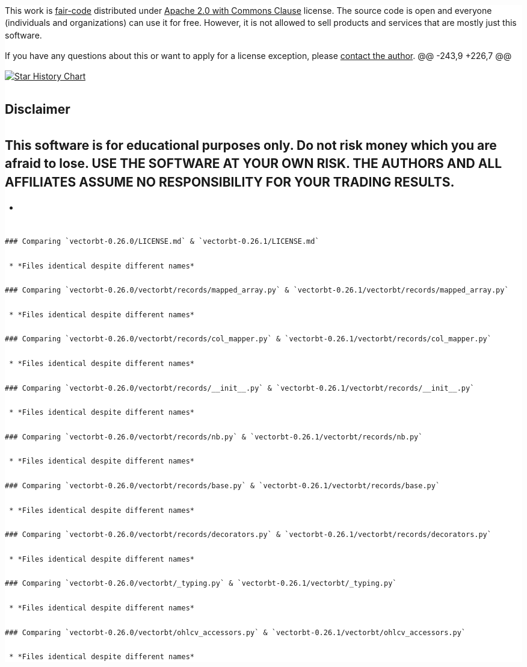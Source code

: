  This work is [fair-code](http://faircode.io/) distributed under [Apache 2.0 with Commons Clause](https://github.com/polakowo/vectorbt/blob/master/LICENSE.md) license. 
 The source code is open and everyone (individuals and organizations) can use it for free. 
 However, it is not allowed to sell products and services that are mostly just this software.
 
 If you have any questions about this or want to apply for a license exception, please [contact the author](mailto:olegpolakow@gmail.com).
@@ -243,9 +226,7 @@
 
 [![Star History Chart](https://api.star-history.com/svg?repos=polakowo/vectorbt&type=Timeline)](https://star-history.com/#polakowo/vectorbt&Timeline)
 
 ## Disclaimer
 
 This software is for educational purposes only. Do not risk money which you are afraid to lose. 
 USE THE SOFTWARE AT YOUR OWN RISK. THE AUTHORS AND ALL AFFILIATES ASSUME NO RESPONSIBILITY FOR YOUR TRADING RESULTS.
-
-
```

### Comparing `vectorbt-0.26.0/LICENSE.md` & `vectorbt-0.26.1/LICENSE.md`

 * *Files identical despite different names*

### Comparing `vectorbt-0.26.0/vectorbt/records/mapped_array.py` & `vectorbt-0.26.1/vectorbt/records/mapped_array.py`

 * *Files identical despite different names*

### Comparing `vectorbt-0.26.0/vectorbt/records/col_mapper.py` & `vectorbt-0.26.1/vectorbt/records/col_mapper.py`

 * *Files identical despite different names*

### Comparing `vectorbt-0.26.0/vectorbt/records/__init__.py` & `vectorbt-0.26.1/vectorbt/records/__init__.py`

 * *Files identical despite different names*

### Comparing `vectorbt-0.26.0/vectorbt/records/nb.py` & `vectorbt-0.26.1/vectorbt/records/nb.py`

 * *Files identical despite different names*

### Comparing `vectorbt-0.26.0/vectorbt/records/base.py` & `vectorbt-0.26.1/vectorbt/records/base.py`

 * *Files identical despite different names*

### Comparing `vectorbt-0.26.0/vectorbt/records/decorators.py` & `vectorbt-0.26.1/vectorbt/records/decorators.py`

 * *Files identical despite different names*

### Comparing `vectorbt-0.26.0/vectorbt/_typing.py` & `vectorbt-0.26.1/vectorbt/_typing.py`

 * *Files identical despite different names*

### Comparing `vectorbt-0.26.0/vectorbt/ohlcv_accessors.py` & `vectorbt-0.26.1/vectorbt/ohlcv_accessors.py`

 * *Files identical despite different names*

```